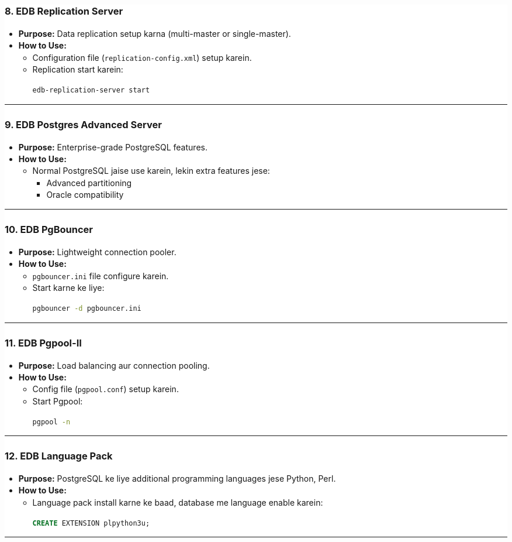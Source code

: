 ### **8. EDB Replication Server**
- **Purpose:** Data replication setup karna (multi-master or single-master).
- **How to Use:**
  - Configuration file (`replication-config.xml`) setup karein.
  - Replication start karein:
    ```bash
    edb-replication-server start
    ```

---

### **9. EDB Postgres Advanced Server**
- **Purpose:** Enterprise-grade PostgreSQL features.
- **How to Use:**
  - Normal PostgreSQL jaise use karein, lekin extra features jese:
    - Advanced partitioning
    - Oracle compatibility

---

### **10. EDB PgBouncer**
- **Purpose:** Lightweight connection pooler.
- **How to Use:**
  - `pgbouncer.ini` file configure karein.
  - Start karne ke liye:
    ```bash
    pgbouncer -d pgbouncer.ini
    ```

---

### **11. EDB Pgpool-II**
- **Purpose:** Load balancing aur connection pooling.
- **How to Use:**
  - Config file (`pgpool.conf`) setup karein.
  - Start Pgpool:
    ```bash
    pgpool -n
    ```

---

### **12. EDB Language Pack**
- **Purpose:** PostgreSQL ke liye additional programming languages jese Python, Perl.
- **How to Use:**
  - Language pack install karne ke baad, database me language enable karein:
    ```sql
    CREATE EXTENSION plpython3u;
    ```

---
